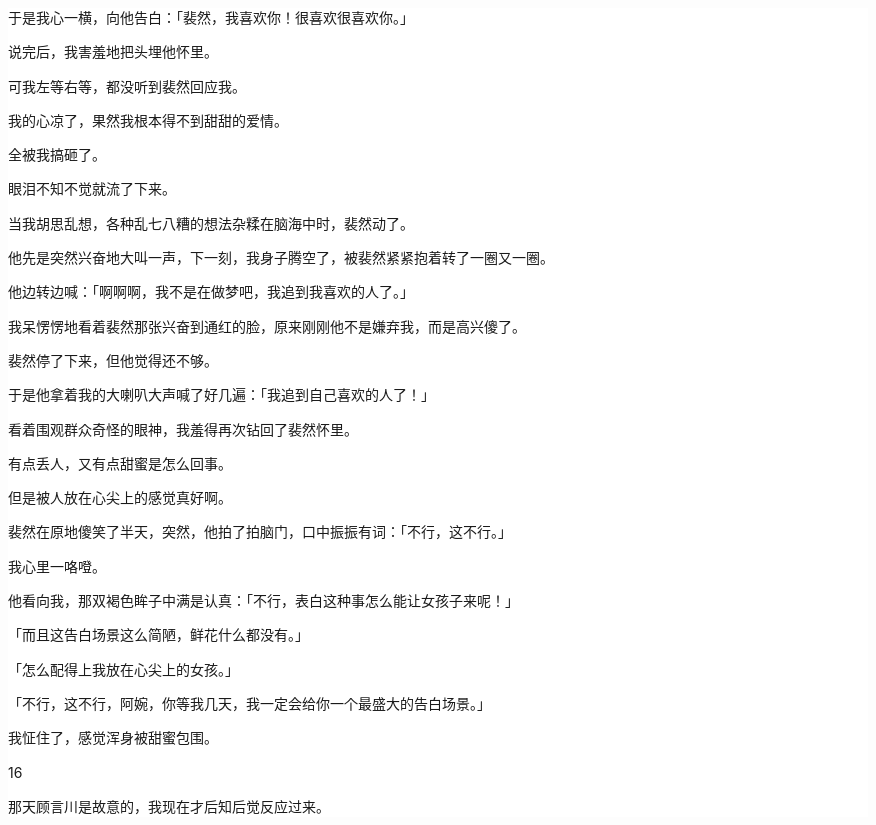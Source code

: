 
于是我心一横，向他告白：「裴然，我喜欢你！很喜欢很喜欢你。」


说完后，我害羞地把头埋他怀里。


可我左等右等，都没听到裴然回应我。


我的心凉了，果然我根本得不到甜甜的爱情。


全被我搞砸了。


眼泪不知不觉就流了下来。


当我胡思乱想，各种乱七八糟的想法杂糅在脑海中时，裴然动了。


他先是突然兴奋地大叫一声，下一刻，我身子腾空了，被裴然紧紧抱着转了一圈又一圈。


他边转边喊：「啊啊啊，我不是在做梦吧，我追到我喜欢的人了。」


我呆愣愣地看着裴然那张兴奋到通红的脸，原来刚刚他不是嫌弃我，而是高兴傻了。


裴然停了下来，但他觉得还不够。


于是他拿着我的大喇叭大声喊了好几遍：「我追到自己喜欢的人了！」


看着围观群众奇怪的眼神，我羞得再次钻回了裴然怀里。


有点丢人，又有点甜蜜是怎么回事。


但是被人放在心尖上的感觉真好啊。


裴然在原地傻笑了半天，突然，他拍了拍脑门，口中振振有词：「不行，这不行。」


我心里一咯噔。


他看向我，那双褐色眸子中满是认真：「不行，表白这种事怎么能让女孩子来呢！」


「而且这告白场景这么简陋，鲜花什么都没有。」


「怎么配得上我放在心尖上的女孩。」


「不行，这不行，阿婉，你等我几天，我一定会给你一个最盛大的告白场景。」


我怔住了，感觉浑身被甜蜜包围。


16


那天顾言川是故意的，我现在才后知后觉反应过来。

